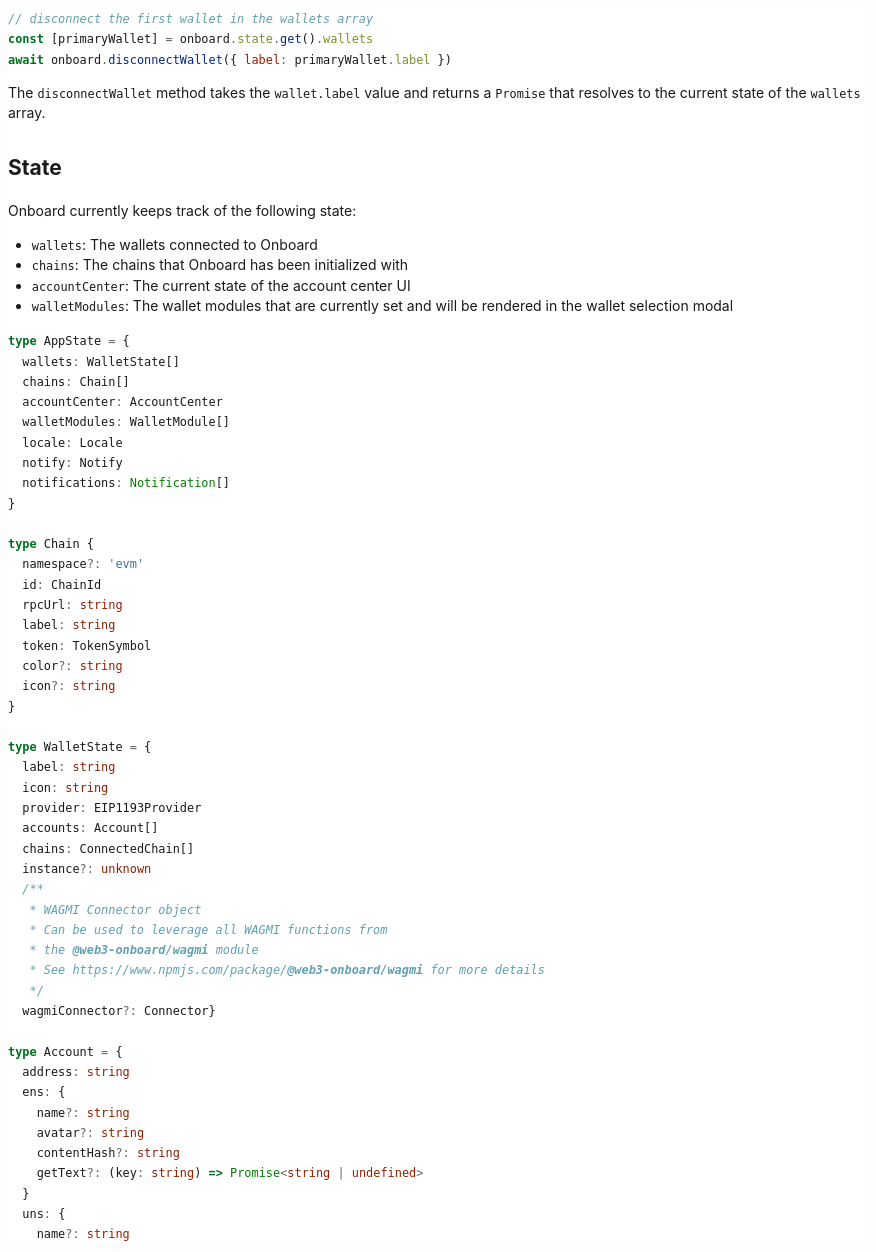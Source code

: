 ```javascript
// disconnect the first wallet in the wallets array
const [primaryWallet] = onboard.state.get().wallets
await onboard.disconnectWallet({ label: primaryWallet.label })
```

The `disconnectWallet` method takes the `wallet.label` value and returns a `Promise` that resolves to the current state of the `wallets` array.

## State

Onboard currently keeps track of the following state:

- `wallets`: The wallets connected to Onboard
- `chains`: The chains that Onboard has been initialized with
- `accountCenter`: The current state of the account center UI
- `walletModules`: The wallet modules that are currently set and will be rendered in the wallet selection modal

```typescript
type AppState = {
  wallets: WalletState[]
  chains: Chain[]
  accountCenter: AccountCenter
  walletModules: WalletModule[]
  locale: Locale
  notify: Notify
  notifications: Notification[]
}

type Chain {
  namespace?: 'evm'
  id: ChainId
  rpcUrl: string
  label: string
  token: TokenSymbol
  color?: string
  icon?: string
}

type WalletState = {
  label: string
  icon: string
  provider: EIP1193Provider
  accounts: Account[]
  chains: ConnectedChain[]
  instance?: unknown
  /**
   * WAGMI Connector object
   * Can be used to leverage all WAGMI functions from
   * the @web3-onboard/wagmi module
   * See https://www.npmjs.com/package/@web3-onboard/wagmi for more details
   */
  wagmiConnector?: Connector}

type Account = {
  address: string
  ens: {
    name?: string
    avatar?: string
    contentHash?: string
    getText?: (key: string) => Promise<string | undefined>
  }
  uns: {
    name?: string
```